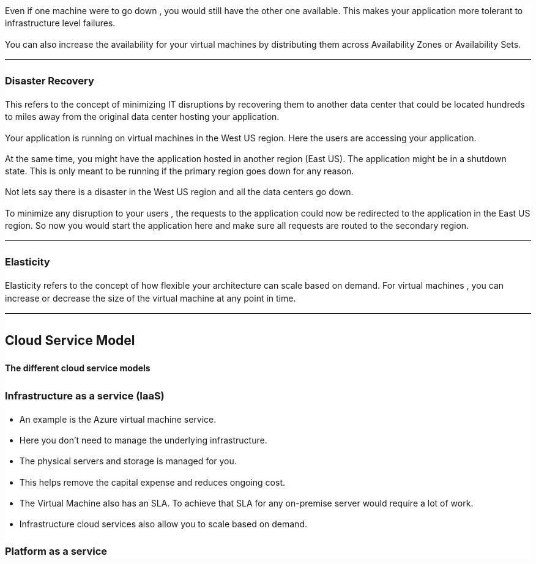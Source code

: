 Even if one machine were to go down , you would still have the other one available. This makes your application more tolerant to infrastructure level failures.

You can also increase the availability for your virtual machines by distributing them across Availability Zones or Availability Sets.

---

### Disaster Recovery

This refers to the concept of minimizing IT disruptions by recovering them to another data center that could be located hundreds to miles away from the original data center hosting your application.

Your application is running on virtual machines in the West US region. Here the users are accessing your application.

At the same time, you might have the application hosted in another region (East US). The application might be in a shutdown state. This is only meant to be running if the primary region goes down for any reason.

Not lets say there is a disaster in the West US region and all the data centers go down.

To minimize any disruption to your users , the requests to the application could now be redirected to the application in the East US region. So now you would start the application here and make sure all requests are routed to the secondary region.


---

### Elasticity

Elasticity refers to the concept of how flexible your architecture can scale based on demand.
For virtual machines , you can increase or decrease the size of the virtual machine at any point in time.

---

## Cloud Service Model
#### The different cloud service models

### Infrastructure as a service (IaaS)

- An example is the Azure virtual machine service.

- Here you don’t need to manage the underlying infrastructure.

- The physical servers and storage is managed for you.

- This helps remove the capital expense and reduces ongoing cost.

- The Virtual Machine also has an SLA. To achieve that SLA for any on-premise server would require a lot of work.

- Infrastructure cloud services also allow you to scale based on demand.



### Platform as a service
